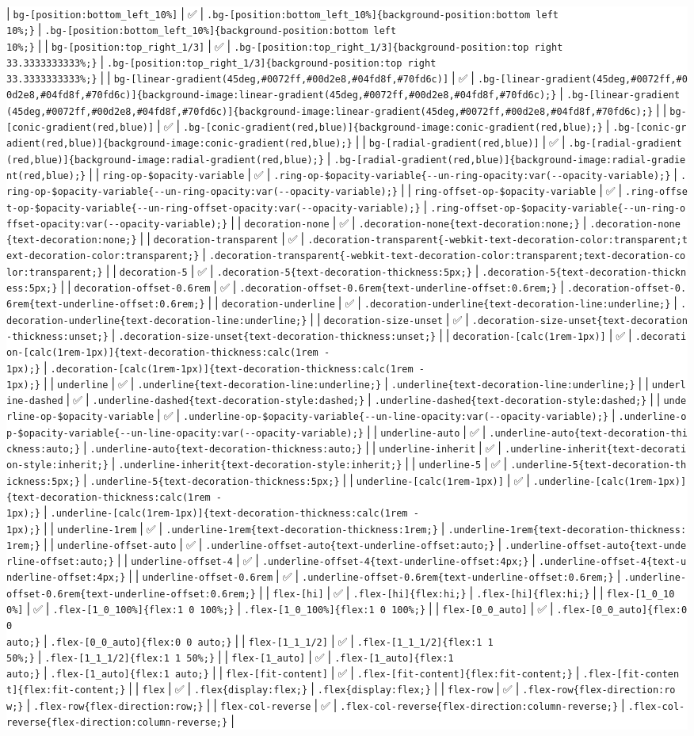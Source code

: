 | `bg-[position:bottom_left_10%]` | ✅ | <code>.bg-\[position\:bottom_left_10\%\]{background-position:bottom left 10%;}</code> | <code>.bg-\[position\:bottom_left_10\%\]{background-position:bottom left 10%;}</code> |
| `bg-[position:top_right_1/3]` | ✅ | <code>.bg-\[position\:top_right_1\/3\]{background-position:top right 33.3333333333%;}</code> | <code>.bg-\[position\:top_right_1\/3\]{background-position:top right 33.3333333333%;}</code> |
| `bg-[linear-gradient(45deg,#0072ff,#00d2e8,#04fd8f,#70fd6c)]` | ✅ | <code>.bg-\[linear-gradient\(45deg\,\#0072ff\,\#00d2e8\,\#04fd8f\,\#70fd6c\)\]{background-image:linear-gradient(45deg,#0072ff,#00d2e8,#04fd8f,#70fd6c);}</code> | <code>.bg-\[linear-gradient\(45deg\,\#0072ff\,\#00d2e8\,\#04fd8f\,\#70fd6c\)\]{background-image:linear-gradient(45deg,#0072ff,#00d2e8,#04fd8f,#70fd6c);}</code> |
| `bg-[conic-gradient(red,blue)]` | ✅ | <code>.bg-\[conic-gradient\(red\,blue\)\]{background-image:conic-gradient(red,blue);}</code> | <code>.bg-\[conic-gradient\(red\,blue\)\]{background-image:conic-gradient(red,blue);}</code> |
| `bg-[radial-gradient(red,blue)]` | ✅ | <code>.bg-\[radial-gradient\(red\,blue\)\]{background-image:radial-gradient(red,blue);}</code> | <code>.bg-\[radial-gradient\(red\,blue\)\]{background-image:radial-gradient(red,blue);}</code> |
| `ring-op-$opacity-variable` | ✅ | <code>.ring-op-\$opacity-variable{--un-ring-opacity:var(--opacity-variable);}</code> | <code>.ring-op-\$opacity-variable{--un-ring-opacity:var(--opacity-variable);}</code> |
| `ring-offset-op-$opacity-variable` | ✅ | <code>.ring-offset-op-\$opacity-variable{--un-ring-offset-opacity:var(--opacity-variable);}</code> | <code>.ring-offset-op-\$opacity-variable{--un-ring-offset-opacity:var(--opacity-variable);}</code> |
| `decoration-none` | ✅ | <code>.decoration-none{text-decoration:none;}</code> | <code>.decoration-none{text-decoration:none;}</code> |
| `decoration-transparent` | ✅ | <code>.decoration-transparent{-webkit-text-decoration-color:transparent;text-decoration-color:transparent;}</code> | <code>.decoration-transparent{-webkit-text-decoration-color:transparent;text-decoration-color:transparent;}</code> |
| `decoration-5` | ✅ | <code>.decoration-5{text-decoration-thickness:5px;}</code> | <code>.decoration-5{text-decoration-thickness:5px;}</code> |
| `decoration-offset-0.6rem` | ✅ | <code>.decoration-offset-0\.6rem{text-underline-offset:0.6rem;}</code> | <code>.decoration-offset-0\.6rem{text-underline-offset:0.6rem;}</code> |
| `decoration-underline` | ✅ | <code>.decoration-underline{text-decoration-line:underline;}</code> | <code>.decoration-underline{text-decoration-line:underline;}</code> |
| `decoration-size-unset` | ✅ | <code>.decoration-size-unset{text-decoration-thickness:unset;}</code> | <code>.decoration-size-unset{text-decoration-thickness:unset;}</code> |
| `decoration-[calc(1rem-1px)]` | ✅ | <code>.decoration-\[calc\(1rem-1px\)\]{text-decoration-thickness:calc(1rem - 1px);}</code> | <code>.decoration-\[calc\(1rem-1px\)\]{text-decoration-thickness:calc(1rem - 1px);}</code> |
| `underline` | ✅ | <code>.underline{text-decoration-line:underline;}</code> | <code>.underline{text-decoration-line:underline;}</code> |
| `underline-dashed` | ✅ | <code>.underline-dashed{text-decoration-style:dashed;}</code> | <code>.underline-dashed{text-decoration-style:dashed;}</code> |
| `underline-op-$opacity-variable` | ✅ | <code>.underline-op-\$opacity-variable{--un-line-opacity:var(--opacity-variable);}</code> | <code>.underline-op-\$opacity-variable{--un-line-opacity:var(--opacity-variable);}</code> |
| `underline-auto` | ✅ | <code>.underline-auto{text-decoration-thickness:auto;}</code> | <code>.underline-auto{text-decoration-thickness:auto;}</code> |
| `underline-inherit` | ✅ | <code>.underline-inherit{text-decoration-style:inherit;}</code> | <code>.underline-inherit{text-decoration-style:inherit;}</code> |
| `underline-5` | ✅ | <code>.underline-5{text-decoration-thickness:5px;}</code> | <code>.underline-5{text-decoration-thickness:5px;}</code> |
| `underline-[calc(1rem-1px)]` | ✅ | <code>.underline-\[calc\(1rem-1px\)\]{text-decoration-thickness:calc(1rem - 1px);}</code> | <code>.underline-\[calc\(1rem-1px\)\]{text-decoration-thickness:calc(1rem - 1px);}</code> |
| `underline-1rem` | ✅ | <code>.underline-1rem{text-decoration-thickness:1rem;}</code> | <code>.underline-1rem{text-decoration-thickness:1rem;}</code> |
| `underline-offset-auto` | ✅ | <code>.underline-offset-auto{text-underline-offset:auto;}</code> | <code>.underline-offset-auto{text-underline-offset:auto;}</code> |
| `underline-offset-4` | ✅ | <code>.underline-offset-4{text-underline-offset:4px;}</code> | <code>.underline-offset-4{text-underline-offset:4px;}</code> |
| `underline-offset-0.6rem` | ✅ | <code>.underline-offset-0\.6rem{text-underline-offset:0.6rem;}</code> | <code>.underline-offset-0\.6rem{text-underline-offset:0.6rem;}</code> |
| `flex-[hi]` | ✅ | <code>.flex-\[hi\]{flex:hi;}</code> | <code>.flex-\[hi\]{flex:hi;}</code> |
| `flex-[1_0_100%]` | ✅ | <code>.flex-\[1_0_100\%\]{flex:1 0 100%;}</code> | <code>.flex-\[1_0_100\%\]{flex:1 0 100%;}</code> |
| `flex-[0_0_auto]` | ✅ | <code>.flex-\[0_0_auto\]{flex:0 0 auto;}</code> | <code>.flex-\[0_0_auto\]{flex:0 0 auto;}</code> |
| `flex-[1_1_1/2]` | ✅ | <code>.flex-\[1_1_1\/2\]{flex:1 1 50%;}</code> | <code>.flex-\[1_1_1\/2\]{flex:1 1 50%;}</code> |
| `flex-[1_auto]` | ✅ | <code>.flex-\[1_auto\]{flex:1 auto;}</code> | <code>.flex-\[1_auto\]{flex:1 auto;}</code> |
| `flex-[fit-content]` | ✅ | <code>.flex-\[fit-content\]{flex:fit-content;}</code> | <code>.flex-\[fit-content\]{flex:fit-content;}</code> |
| `flex` | ✅ | <code>.flex{display:flex;}</code> | <code>.flex{display:flex;}</code> |
| `flex-row` | ✅ | <code>.flex-row{flex-direction:row;}</code> | <code>.flex-row{flex-direction:row;}</code> |
| `flex-col-reverse` | ✅ | <code>.flex-col-reverse{flex-direction:column-reverse;}</code> | <code>.flex-col-reverse{flex-direction:column-reverse;}</code> |